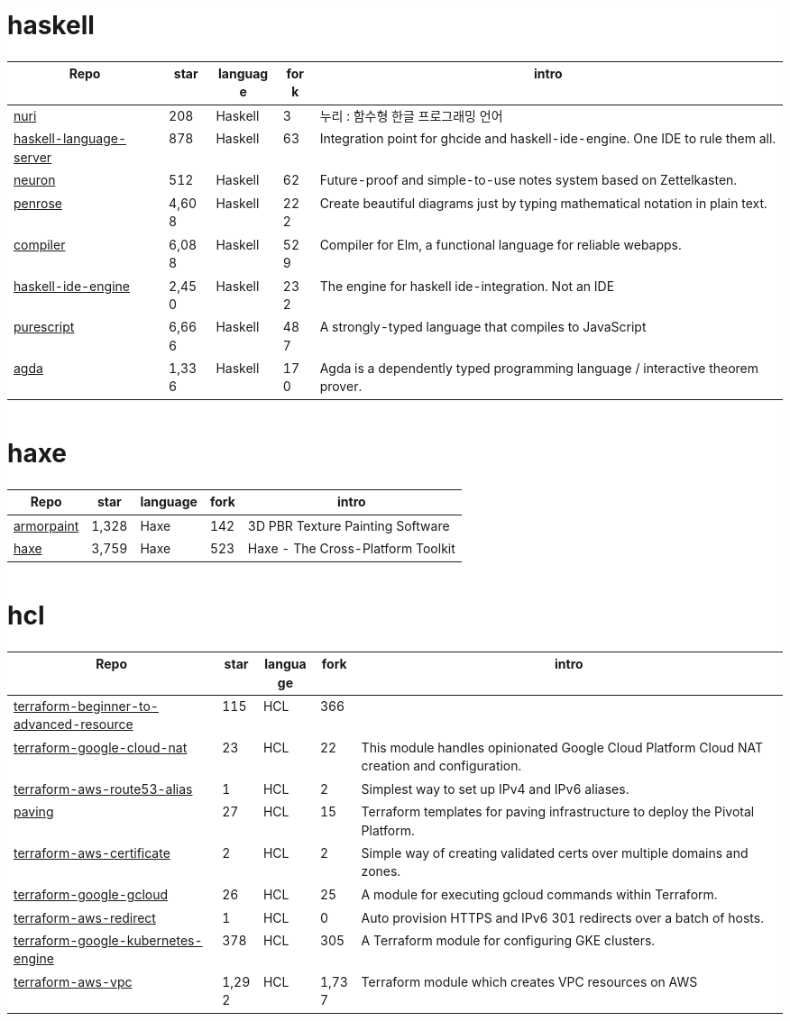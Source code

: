 
# haskell

Repo|star|language|fork|intro
-|-|-|-|-
[nuri](https://github.com/suhdonghwi/nuri)|208|Haskell|3|누리 : 함수형 한글 프로그래밍 언어
[haskell-language-server](https://github.com/haskell/haskell-language-server)|878|Haskell|63|Integration point for ghcide and haskell-ide-engine. One IDE to rule them all.
[neuron](https://github.com/srid/neuron)|512|Haskell|62|Future-proof and simple-to-use notes system based on Zettelkasten.
[penrose](https://github.com/penrose/penrose)|4,608|Haskell|222|Create beautiful diagrams just by typing mathematical notation in plain text.
[compiler](https://github.com/elm/compiler)|6,088|Haskell|529|Compiler for Elm, a functional language for reliable webapps.
[haskell-ide-engine](https://github.com/haskell/haskell-ide-engine)|2,450|Haskell|232|The engine for haskell ide-integration. Not an IDE
[purescript](https://github.com/purescript/purescript)|6,666|Haskell|487|A strongly-typed language that compiles to JavaScript
[agda](https://github.com/agda/agda)|1,336|Haskell|170|Agda is a dependently typed programming language / interactive theorem prover.


# haxe

Repo|star|language|fork|intro
-|-|-|-|-
[armorpaint](https://github.com/armory3d/armorpaint)|1,328|Haxe|142|3D PBR Texture Painting Software
[haxe](https://github.com/HaxeFoundation/haxe)|3,759|Haxe|523|Haxe - The Cross-Platform Toolkit


# hcl

Repo|star|language|fork|intro
-|-|-|-|-
[terraform-beginner-to-advanced-resource](https://github.com/zealvora/terraform-beginner-to-advanced-resource)|115|HCL|366|
[terraform-google-cloud-nat](https://github.com/terraform-google-modules/terraform-google-cloud-nat)|23|HCL|22|This module handles opinionated Google Cloud Platform Cloud NAT creation and configuration.
[terraform-aws-route53-alias](https://github.com/mediapop/terraform-aws-route53-alias)|1|HCL|2|Simplest way to set up IPv4 and IPv6 aliases.
[paving](https://github.com/pivotal/paving)|27|HCL|15|Terraform templates for paving infrastructure to deploy the Pivotal Platform.
[terraform-aws-certificate](https://github.com/mediapop/terraform-aws-certificate)|2|HCL|2|Simple way of creating validated certs over multiple domains and zones.
[terraform-google-gcloud](https://github.com/terraform-google-modules/terraform-google-gcloud)|26|HCL|25|A module for executing gcloud commands within Terraform.
[terraform-aws-redirect](https://github.com/mediapop/terraform-aws-redirect)|1|HCL|0|Auto provision HTTPS and IPv6 301 redirects over a batch of hosts.
[terraform-google-kubernetes-engine](https://github.com/terraform-google-modules/terraform-google-kubernetes-engine)|378|HCL|305|A Terraform module for configuring GKE clusters.
[terraform-aws-vpc](https://github.com/terraform-aws-modules/terraform-aws-vpc)|1,292|HCL|1,737|Terraform module which creates VPC resources on AWS
